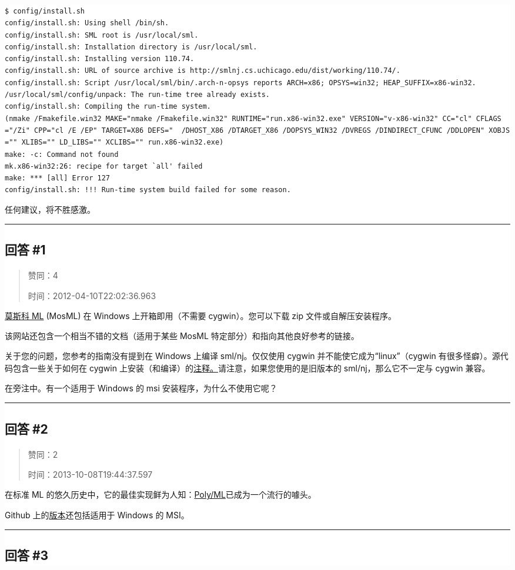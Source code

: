 ```
$ config/install.sh
config/install.sh: Using shell /bin/sh.
config/install.sh: SML root is /usr/local/sml.
config/install.sh: Installation directory is /usr/local/sml.
config/install.sh: Installing version 110.74.
config/install.sh: URL of source archive is http://smlnj.cs.uchicago.edu/dist/working/110.74/.
config/install.sh: Script /usr/local/sml/bin/.arch-n-opsys reports ARCH=x86; OPSYS=win32; HEAP_SUFFIX=x86-win32.
/usr/local/sml/config/unpack: The run-time tree already exists.
config/install.sh: Compiling the run-time system.
(nmake /Fmakefile.win32 MAKE="nmake /Fmakefile.win32" RUNTIME="run.x86-win32.exe" VERSION="v-x86-win32" CC="cl" CFLAGS="/Zi" CPP="cl /E /EP" TARGET=X86 DEFS="  /DHOST_X86 /DTARGET_X86 /DOPSYS_WIN32 /DVREGS /DINDIRECT_CFUNC /DDLOPEN" XOBJS="" XLIBS="" LD_LIBS="" XCLIBS="" run.x86-win32.exe)
make: -c: Command not found
mk.x86-win32:26: recipe for target `all' failed
make: *** [all] Error 127
config/install.sh: !!! Run-time system build failed for some reason. 
```

任何建议，将不胜感激。

* * *

## 回答 #1

> 赞同：4
> 
> 时间：2012-04-10T22:02:36.963

[莫斯科 ML](http://www.itu.dk/~sestoft/mosml.html) (MosML) 在 Windows 上开箱即用（不需要 cygwin）。您可以下载 zip 文件或自解压安装程序。

该网站还包含一个相当不错的文档（适用于某些 MosML 特定部分）和指向其他良好参考的链接。

关于您的问题，您参考的指南没有提到在 Windows 上编译 sml/nj。仅仅使用 cygwin 并不能使它成为“linux”（cygwin 有很多怪癖）。源代码包含一些关于如何在 cygwin 上安装（和编译）的[注释。](http://www.smlnj.org/dist/working/110.73/NOTES/CYGWININSTALL)请注意，如果您使用的是旧版本的 sml/nj，那么它不一定与 cygwin 兼容。

在旁注中。有一个适用于 Windows 的 msi 安装程序，为什么不使用它呢？

* * *

## 回答 #2

> 赞同：2
> 
> 时间：2013-10-08T19:44:37.597

在标准 ML 的悠久历史中，它的最佳实现鲜为人知：[Poly/ML](http://www.polyml.org/)已成为一个流行的噱头。

Github 上的[版本](https://github.com/polyml/polyml/releases)还包括适用于 Windows 的 MSI。

* * *

## 回答 #3
